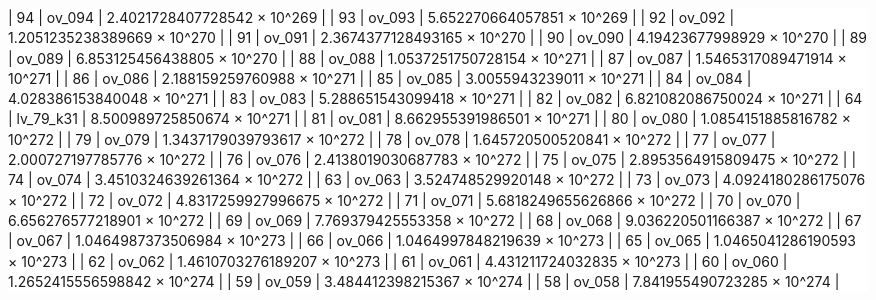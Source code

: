 | 94 | ov_094 | 2.4021728407728542 × 10^269 |
| 93 | ov_093 | 5.652270664057851 × 10^269 |
| 92 | ov_092 | 1.2051235238389669 × 10^270 |
| 91 | ov_091 | 2.3674377128493165 × 10^270 |
| 90 | ov_090 | 4.19423677998929 × 10^270 |
| 89 | ov_089 | 6.853125456438805 × 10^270 |
| 88 | ov_088 | 1.0537251750728154 × 10^271 |
| 87 | ov_087 | 1.5465317089471914 × 10^271 |
| 86 | ov_086 | 2.188159259760988 × 10^271 |
| 85 | ov_085 | 3.0055943239011 × 10^271 |
| 84 | ov_084 | 4.028386153840048 × 10^271 |
| 83 | ov_083 | 5.288651543099418 × 10^271 |
| 82 | ov_082 | 6.821082086750024 × 10^271 |
| 64 | lv_79_k31 | 8.500989725850674 × 10^271 |
| 81 | ov_081 | 8.662955391986501 × 10^271 |
| 80 | ov_080 | 1.0854151885816782 × 10^272 |
| 79 | ov_079 | 1.3437179039793617 × 10^272 |
| 78 | ov_078 | 1.645720500520841 × 10^272 |
| 77 | ov_077 | 2.000727197785776 × 10^272 |
| 76 | ov_076 | 2.4138019030687783 × 10^272 |
| 75 | ov_075 | 2.8953564915809475 × 10^272 |
| 74 | ov_074 | 3.4510324639261364 × 10^272 |
| 63 | ov_063 | 3.524748529920148 × 10^272 |
| 73 | ov_073 | 4.0924180286175076 × 10^272 |
| 72 | ov_072 | 4.8317259927996675 × 10^272 |
| 71 | ov_071 | 5.6818249655626866 × 10^272 |
| 70 | ov_070 | 6.656276577218901 × 10^272 |
| 69 | ov_069 | 7.769379425553358 × 10^272 |
| 68 | ov_068 | 9.036220501166387 × 10^272 |
| 67 | ov_067 | 1.0464987373506984 × 10^273 |
| 66 | ov_066 | 1.0464997848219639 × 10^273 |
| 65 | ov_065 | 1.0465041286190593 × 10^273 |
| 62 | ov_062 | 1.4610703276189207 × 10^273 |
| 61 | ov_061 | 4.431211724032835 × 10^273 |
| 60 | ov_060 | 1.2652415556598842 × 10^274 |
| 59 | ov_059 | 3.484412398215367 × 10^274 |
| 58 | ov_058 | 7.841955490723285 × 10^274 |